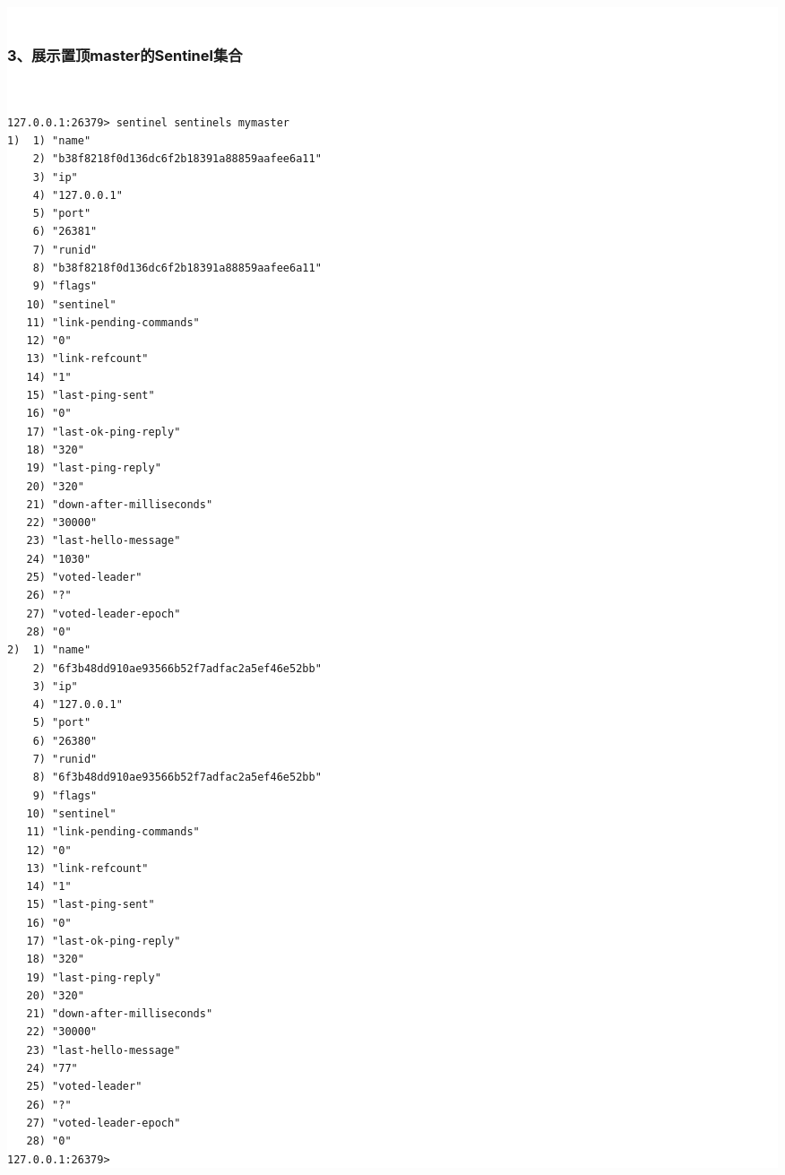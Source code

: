   
  
### 3、展示置顶master的Sentinel集合
  
  
```
127.0.0.1:26379> sentinel sentinels mymaster
1)  1) "name"
    2) "b38f8218f0d136dc6f2b18391a88859aafee6a11"
    3) "ip"
    4) "127.0.0.1"
    5) "port"
    6) "26381"
    7) "runid"
    8) "b38f8218f0d136dc6f2b18391a88859aafee6a11"
    9) "flags"
   10) "sentinel"
   11) "link-pending-commands"
   12) "0"
   13) "link-refcount"
   14) "1"
   15) "last-ping-sent"
   16) "0"
   17) "last-ok-ping-reply"
   18) "320"
   19) "last-ping-reply"
   20) "320"
   21) "down-after-milliseconds"
   22) "30000"
   23) "last-hello-message"
   24) "1030"
   25) "voted-leader"
   26) "?"
   27) "voted-leader-epoch"
   28) "0"
2)  1) "name"
    2) "6f3b48dd910ae93566b52f7adfac2a5ef46e52bb"
    3) "ip"
    4) "127.0.0.1"
    5) "port"
    6) "26380"
    7) "runid"
    8) "6f3b48dd910ae93566b52f7adfac2a5ef46e52bb"
    9) "flags"
   10) "sentinel"
   11) "link-pending-commands"
   12) "0"
   13) "link-refcount"
   14) "1"
   15) "last-ping-sent"
   16) "0"
   17) "last-ok-ping-reply"
   18) "320"
   19) "last-ping-reply"
   20) "320"
   21) "down-after-milliseconds"
   22) "30000"
   23) "last-hello-message"
   24) "77"
   25) "voted-leader"
   26) "?"
   27) "voted-leader-epoch"
   28) "0"
127.0.0.1:26379> 

```
